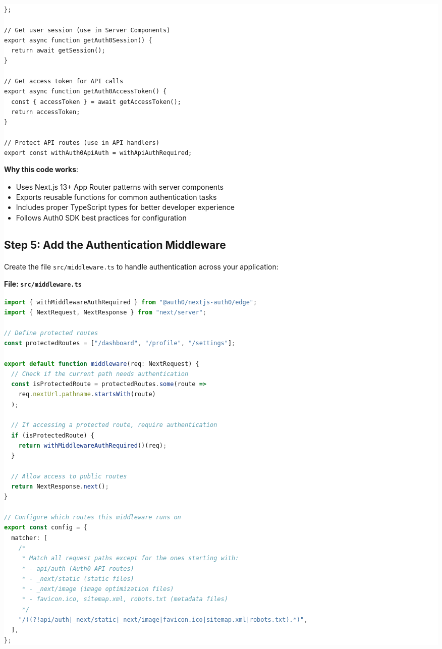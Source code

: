 ```markdown
};

// Get user session (use in Server Components)
export async function getAuth0Session() {
  return await getSession();
}

// Get access token for API calls
export async function getAuth0AccessToken() {
  const { accessToken } = await getAccessToken();
  return accessToken;
}

// Protect API routes (use in API handlers)
export const withAuth0ApiAuth = withApiAuthRequired;
```

**Why this code works**:
- Uses Next.js 13+ App Router patterns with server components
- Exports reusable functions for common authentication tasks
- Includes proper TypeScript types for better developer experience
- Follows Auth0 SDK best practices for configuration

## Step 5: Add the Authentication Middleware

Create the file `src/middleware.ts` to handle authentication across your application:

**File: `src/middleware.ts`**
```typescript
import { withMiddlewareAuthRequired } from "@auth0/nextjs-auth0/edge";
import { NextRequest, NextResponse } from "next/server";

// Define protected routes
const protectedRoutes = ["/dashboard", "/profile", "/settings"];

export default function middleware(req: NextRequest) {
  // Check if the current path needs authentication
  const isProtectedRoute = protectedRoutes.some(route => 
    req.nextUrl.pathname.startsWith(route)
  );

  // If accessing a protected route, require authentication
  if (isProtectedRoute) {
    return withMiddlewareAuthRequired()(req);
  }

  // Allow access to public routes
  return NextResponse.next();
}

// Configure which routes this middleware runs on
export const config = {
  matcher: [
    /*
     * Match all request paths except for the ones starting with:
     * - api/auth (Auth0 API routes)
     * - _next/static (static files)
     * - _next/image (image optimization files)
     * - favicon.ico, sitemap.xml, robots.txt (metadata files)
     */
    "/((?!api/auth|_next/static|_next/image|favicon.ico|sitemap.xml|robots.txt).*)",
  ],
};
```